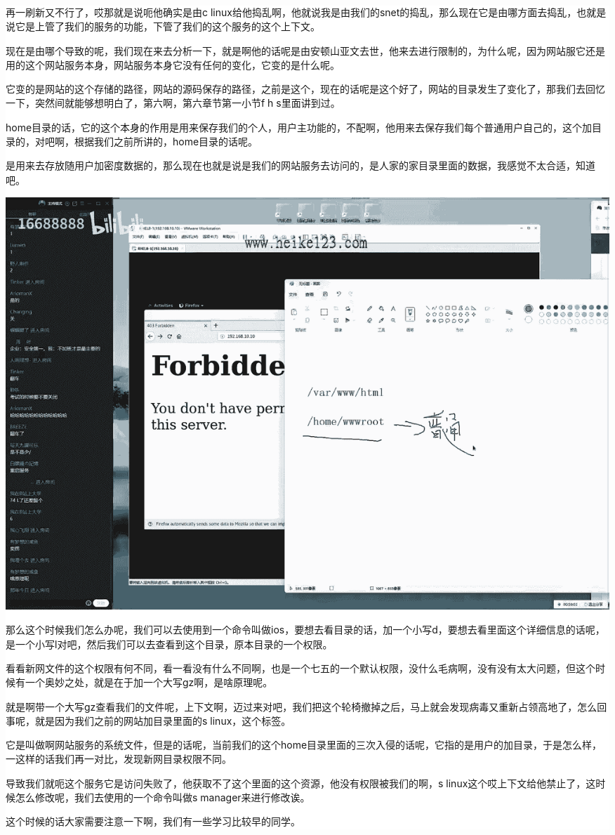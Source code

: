 
再一刷新又不行了，哎那就是说呃他确实是由c linux给他捣乱啊，他就说我是由我们的snet的捣乱，那么现在它是由哪方面去捣乱，也就是说它是上管了我们的服务的功能，下管了我们的这个服务的这个上下文。

现在是由哪个导致的呢，我们现在来去分析一下，就是啊他的话呢是由安顿山亚文去世，他来去进行限制的，为什么呢，因为网站服它还是用的这个网站服务本身，网站服务本身它没有任何的变化，它变的是什么呢。

它变的是网站的这个存储的路径，网站的源码保存的路径，之前是这个，现在的话呢是这个好了，网站的目录发生了变化了，那我们去回忆一下，突然间就能够想明白了，第六啊，第六章节第一小节f h s里面讲到过。

home目录的话，它的这个本身的作用是用来保存我们的个人，用户主功能的，不配啊，他用来去保存我们每个普通用户自己的，这个加目录的，对吧啊，根据我们之前所讲的，home目录的话呢。

是用来去存放随用户加密度数据的，那么现在也就是说是我们的网站服务去访问的，是人家的家目录里面的数据，我感觉不太合适，知道吧。



![](img/d2a8c4e67e0eb4adffebd2a77e1e82cd_117.png)

那么这个时候我们怎么办呢，我们可以去使用到一个命令叫做ios，要想去看目录的话，加一个小写d，要想去看里面这个详细信息的话呢，是一个小写l对吧，然后我们可以去查看到这个目录，原本目录的一个权限。

看看新网文件的这个权限有何不同，看一看没有什么不同啊，也是一个七五的一个默认权限，没什么毛病啊，没有没有太大问题，但这个时候有一个奥妙之处，就是在于加一个大写gz啊，是啥原理呢。

就是啊带一个大写gz查看我们的文件呢，上下文啊，迈过来对吧，我们把这个轮椅撤掉之后，马上就会发现病毒又重新占领高地了，怎么回事呢，就是因为我们之前的网站加目录里面的s linux，这个标签。

它是叫做啊网站服务的系统文件，但是的话呢，当前我们的这个home目录里面的三次入侵的话呢，它指的是用户的加目录，于是怎么样，一这样的话我们再一对比，发现新网目录权限不同。

导致我们就呃这个服务它是访问失败了，他获取不了这个里面的这个资源，他没有权限被我们的啊，s linux这个哎上下文给他禁止了，这时候怎么修改呢，我们去使用的一个命令叫做s manager来进行修改诶。

这个时候的话大家需要注意一下啊，我们有一些学习比较早的同学。
